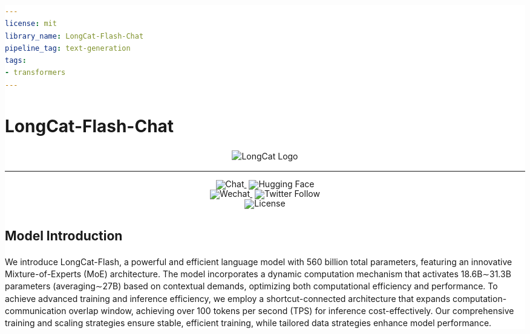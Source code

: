 ```yaml
---
license: mit
library_name: LongCat-Flash-Chat
pipeline_tag: text-generation
tags:
- transformers
---
```


# LongCat-Flash-Chat

<div align="center">
  <img src="https://raw.githubusercontent.com/meituan-longcat/LongCat-Flash-Chat/main/figures/longcat_logo.svg" 
       width="300" 
       alt="LongCat Logo"/>
</div>

<hr>

<div align="center" style="line-height: 1;">

  <a href="https://longcat.ai/" target="_blank" style="margin: 2px;">
    <img alt="Chat" src="https://img.shields.io/badge/🤖%20Chat-LongCat--Flash--Chat-ADFF2F?color=29E154&logoColor=white"  fill-opacity="1" style="display: inline-block; vertical-align: middle;"/>
  </a>
  <a href="https://huggingface.co/meituan-longcat" target="_blank" style="margin: 2px;">
    <img alt="Hugging Face" src="https://img.shields.io/badge/%F0%9F%A4%97%20Hugging%20Face-LongCat-ffc107?color=ffc107&logoColor=white" style="display: inline-block; vertical-align: middle;"/>
  </a>
</div>

<div align="center" style="line-height: 1;">
  <a href="https://github.com/meituan-longcat/LongCat-Flash-Chat/blob/main/figures/wechat_official_accounts.png" target="_blank" style="margin: 2px;">
    <img alt="Wechat" src="https://img.shields.io/badge/WeChat-LongCat-brightgreen?logo=wechat&logoColor=white" style="display: inline-block; vertical-align: middle;"/>
  </a>
  <a href="https://x.com/Meituan_LongCat" target="_blank" style="margin: 2px;">
    <img alt="Twitter Follow" src="https://img.shields.io/badge/Twitter-LongCat-white?logo=x&logoColor=white" style="display: inline-block; vertical-align: middle;"/>
  </a>
</div>

<div align="center" style="line-height: 1;">
  <a href="https://huggingface.co/meituan-longcat/LongCat-Flash-Chat/blob/main/LICENSE" style="margin: 2px;">
    <img alt="License" src="https://img.shields.io/badge/License-MIT-f5de53?&color=f5de53" style="display: inline-block; vertical-align: middle;"/>
  </a>
</div>


## Model Introduction
We introduce LongCat-Flash, a powerful and efficient language model with 560 billion total parameters, featuring an innovative Mixture-of-Experts (MoE) architecture. The model incorporates a dynamic computation mechanism that activates 18.6B∼31.3B parameters (averaging∼27B) based on contextual demands, optimizing both computational efficiency and performance. To achieve advanced training and inference efficiency, we employ a shortcut-connected architecture that expands computation-communication overlap window, achieving over 100 tokens per second (TPS) for inference cost-effectively. Our comprehensive training and scaling strategies ensure stable, efficient training, while tailored data strategies enhance model performance. 
